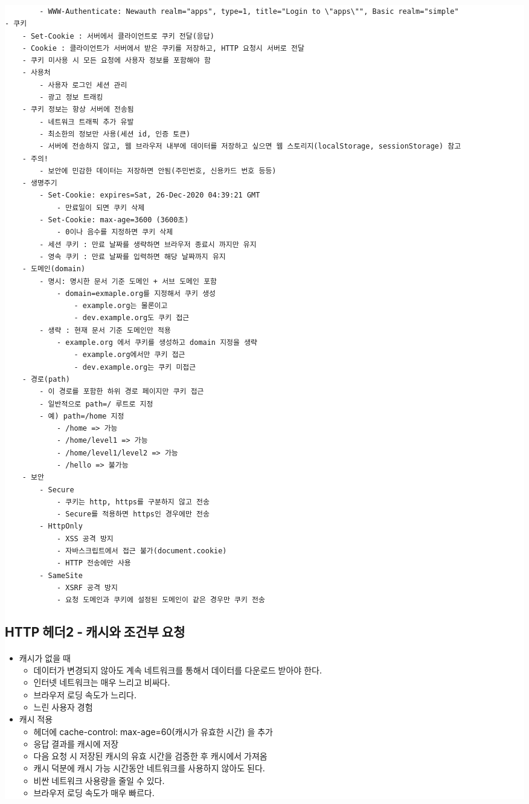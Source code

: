             - WWW-Authenticate: Newauth realm="apps", type=1, title="Login to \"apps\"", Basic realm="simple"
    - 쿠키
        - Set-Cookie : 서버에서 클라이언트로 쿠키 전달(응답)
        - Cookie : 클라이언트가 서버에서 받은 쿠키를 저장하고, HTTP 요청시 서버로 전달
        - 쿠키 미사용 시 모든 요청에 사용자 정보를 포함해야 함
        - 사용처
            - 사용자 로그인 세션 관리
            - 광고 정보 트래킹
        - 쿠키 정보는 항상 서버에 전송됨
            - 네트워크 트래픽 추가 유발
            - 최소한의 정보만 사용(세션 id, 인증 토큰)
            - 서버에 전송하지 않고, 웹 브라우저 내부에 데이터를 저장하고 싶으면 웹 스토리지(localStorage, sessionStorage) 참고
        - 주의!
            - 보안에 민감한 데이터는 저장하면 안됨(주민번호, 신용카드 번호 등등)
        - 생명주기
            - Set-Cookie: expires=Sat, 26-Dec-2020 04:39:21 GMT
                - 만료일이 되면 쿠키 삭제
            - Set-Cookie: max-age=3600 (3600초)
                - 0이나 음수를 지정하면 쿠키 삭제
            - 세션 쿠키 : 만료 날짜를 생략하면 브라우저 종료시 까지만 유지
            - 영속 쿠키 : 만료 날짜를 입력하면 해당 날짜까지 유지
        - 도메인(domain)
            - 명시: 명시한 문서 기준 도메인 + 서브 도메인 포함
                - domain=exmaple.org를 지정해서 쿠키 생성
                    - example.org는 물론이고
                    - dev.example.org도 쿠키 접근
            - 생략 : 현재 문서 기준 도메인만 적용
                - example.org 에서 쿠키를 생성하고 domain 지정을 생략
                    - example.org에서만 쿠키 접근
                    - dev.example.org는 쿠키 미접근
        - 경로(path)
            - 이 경로를 포함한 하위 경로 페이지만 쿠키 접근
            - 일반적으로 path=/ 루트로 지정
            - 예) path=/home 지정
                - /home => 가능
                - /home/level1 => 가능
                - /home/level1/level2 => 가능
                - /hello => 불가능
        - 보안
            - Secure
                - 쿠키는 http, https를 구분하지 않고 전송
                - Secure를 적용하면 https인 경우에만 전송
            - HttpOnly
                - XSS 공격 방지
                - 자바스크립트에서 접근 불가(document.cookie)
                - HTTP 전송에만 사용
            - SameSite
                - XSRF 공격 방지
                - 요청 도메인과 쿠키에 설정된 도메인이 같은 경우만 쿠키 전송

## HTTP 헤더2 - 캐시와 조건부 요청
- 캐시가 없을 때
    - 데이터가 변경되지 않아도 계속 네트워크를 통해서 데이터를 다운로드 받아야 한다.
    - 인터넷 네트워크는 매우 느리고 비싸다.
    - 브라우저 로딩 속도가 느리다.
    - 느린 사용자 경험
- 캐시 적용
    - 헤더에 cache-control: max-age=60(캐시가 유효한 시간) 을 추가
    - 응답 결과를 캐시에 저장
    - 다음 요청 시 저장된 캐시의 유효 시간을 검증한 후 캐시에서 가져옴
    - 캐시 덕분에 캐시 가능 시간동안 네트워크를 사용하지 않아도 된다.
    - 비싼 네트워크 사용량을 줄일 수 있다.
    - 브라우저 로딩 속도가 매우 빠르다.